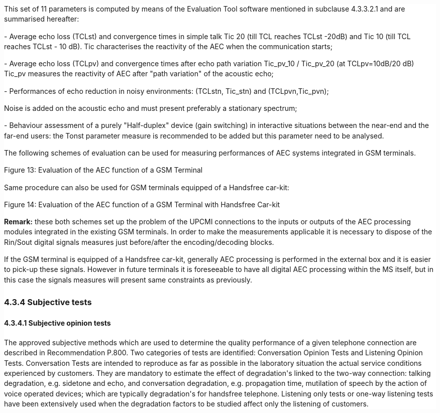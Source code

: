 This set of 11 parameters is computed by means of the Evaluation Tool
software mentioned in subclause 4.3.3.2.1 and are summarised hereafter:

\- Average echo loss (TCLst) and convergence times in simple talk Tic 20
(till TCL reaches TCLst -20dB) and Tic 10 (till TCL reaches TCLst - 10
dB). Tic characterises the reactivity of the AEC when the communication
starts;

\- Average echo loss (TCLpv) and convergence times after echo path
variation Tic\_pv\_10 / Tic\_pv\_20 (at TCLpv=10dB/20 dB) Tic\_pv
measures the reactivity of AEC after \"path variation\" of the acoustic
echo;

\- Performances of echo reduction in noisy environments: (TCLstn,
Tic\_stn) and (TCLpvn,Tic\_pvn);

Noise is added on the acoustic echo and must present preferably a
stationary spectrum;

\- Behaviour assessment of a purely \"Half-duplex\" device (gain
switching) in interactive situations between the near-end and the
far-end users: the Tonst parameter measure is recommended to be added
but this parameter need to be analysed.

The following schemes of evaluation can be used for measuring
performances of AEC systems integrated in GSM terminals.

Figure 13: Evaluation of the AEC function of a GSM Terminal

Same procedure can also be used for GSM terminals equipped of a
Handsfree car-kit:

Figure 14: Evaluation of the AEC function of a GSM Terminal with
Handsfree Car-kit

**Remark:** these both schemes set up the problem of the UPCMI
connections to the inputs or outputs of the AEC processing modules
integrated in the existing GSM terminals. In order to make the
measurements applicable it is necessary to dispose of the Rin/Sout
digital signals measures just before/after the encoding/decoding blocks.

If the GSM terminal is equipped of a Handsfree car-kit, generally AEC
processing is performed in the external box and it is easier to pick-up
these signals. However in future terminals it is foreseeable to have all
digital AEC processing within the MS itself, but in this case the
signals measures will present same constraints as previously.

### 4.3.4 Subjective tests

#### 4.3.4.1 Subjective opinion tests

The approved subjective methods which are used to determine the quality
performance of a given telephone connection are described in
Recommendation P.800. Two categories of tests are identified:
Conversation Opinion Tests and Listening Opinion Tests. Conversation
Tests are intended to reproduce as far as possible in the laboratory
situation the actual service conditions experienced by customers. They
are mandatory to estimate the effect of degradation\'s linked to the
two-way connection: talking degradation, e.g. sidetone and echo, and
conversation degradation, e.g. propagation time, mutilation of speech by
the action of voice operated devices; which are typically degradation\'s
for handsfree telephone. Listening only tests or one-way listening tests
have been extensively used when the degradation factors to be studied
affect only the listening of customers.
